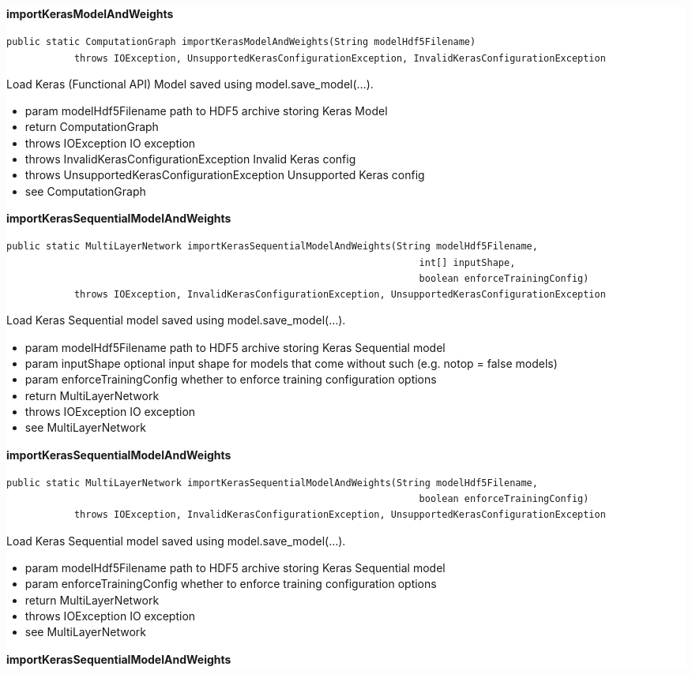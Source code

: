 **importKerasModelAndWeights**

```text
public static ComputationGraph importKerasModelAndWeights(String modelHdf5Filename)
            throws IOException, UnsupportedKerasConfigurationException, InvalidKerasConfigurationException
```

Load Keras \(Functional API\) Model saved using model.save\_model\(…\).

* param modelHdf5Filename path to HDF5 archive storing Keras Model
* return ComputationGraph
* throws IOException IO exception
* throws InvalidKerasConfigurationException Invalid Keras config
* throws UnsupportedKerasConfigurationException Unsupported Keras config
* see ComputationGraph

**importKerasSequentialModelAndWeights**

```text
public static MultiLayerNetwork importKerasSequentialModelAndWeights(String modelHdf5Filename,
                                                                         int[] inputShape,
                                                                         boolean enforceTrainingConfig)
            throws IOException, InvalidKerasConfigurationException, UnsupportedKerasConfigurationException
```

Load Keras Sequential model saved using model.save\_model\(…\).

* param modelHdf5Filename path to HDF5 archive storing Keras Sequential model
* param inputShape optional input shape for models that come without such \(e.g. notop = false models\)
* param enforceTrainingConfig whether to enforce training configuration options
* return MultiLayerNetwork
* throws IOException IO exception
* see MultiLayerNetwork

**importKerasSequentialModelAndWeights**

```text
public static MultiLayerNetwork importKerasSequentialModelAndWeights(String modelHdf5Filename,
                                                                         boolean enforceTrainingConfig)
            throws IOException, InvalidKerasConfigurationException, UnsupportedKerasConfigurationException
```

Load Keras Sequential model saved using model.save\_model\(…\).

* param modelHdf5Filename path to HDF5 archive storing Keras Sequential model
* param enforceTrainingConfig whether to enforce training configuration options
* return MultiLayerNetwork
* throws IOException IO exception
* see MultiLayerNetwork

**importKerasSequentialModelAndWeights**

